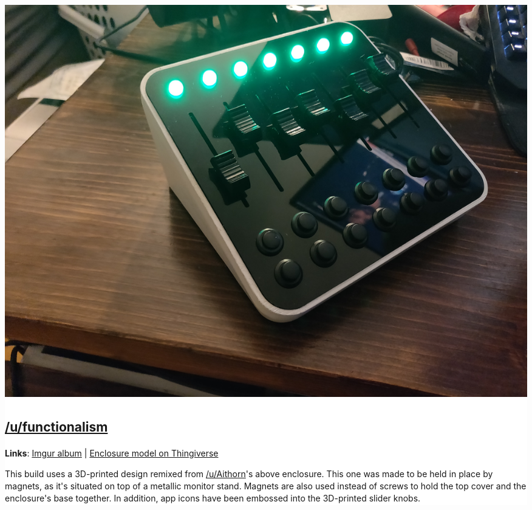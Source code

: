 ![Max](./assets/community-builds/max.jpg)

## [/u/functionalism](https://reddit.com/user/functionalism)

**Links**: [Imgur album](https://imgur.com/a/zavi9jL) | [Enclosure model on Thingiverse](https://www.thingiverse.com/thing:4561669)

This build uses a 3D-printed design remixed from [/u/Aithorn](#uaithorn)'s above enclosure. This one was made to be held in place by magnets, as it's situated on top of a metallic monitor stand. Magnets are also used instead of screws to hold the top cover and the enclosure's base together. In addition, app icons have been embossed into the 3D-printed slider knobs.
